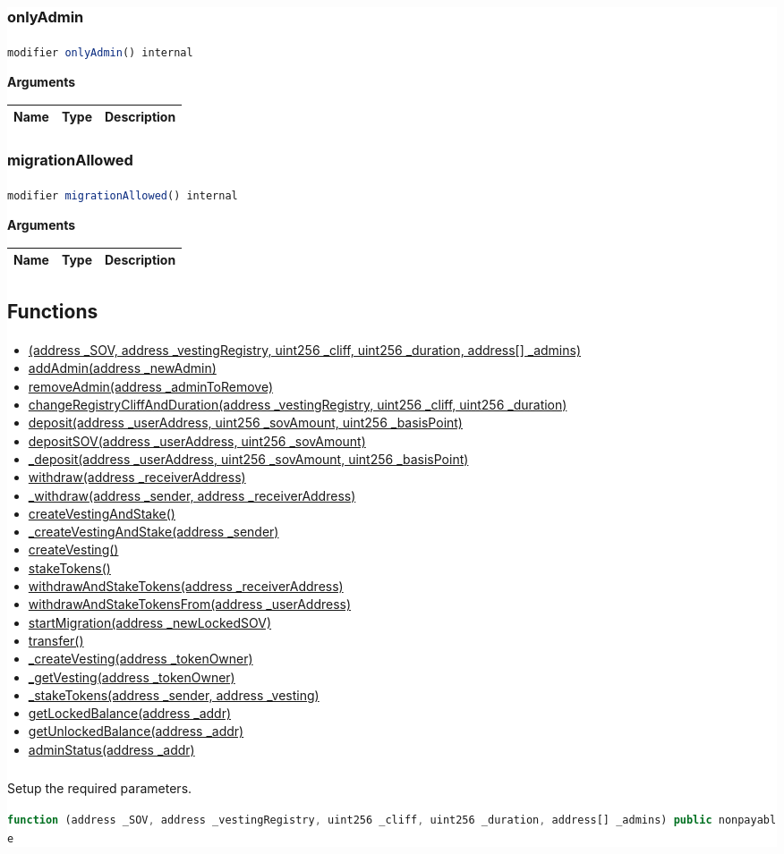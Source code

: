 ### onlyAdmin

```js
modifier onlyAdmin() internal
```

**Arguments**

| Name | Type | Description |
| ---- | ---- | ----------- |

### migrationAllowed

```js
modifier migrationAllowed() internal
```

**Arguments**

| Name | Type | Description |
| ---- | ---- | ----------- |

## Functions

- [(address \_SOV, address \_vestingRegistry, uint256 \_cliff, uint256 \_duration, address[] \_admins)](#)
- [addAdmin(address \_newAdmin)](#addadmin)
- [removeAdmin(address \_adminToRemove)](#removeadmin)
- [changeRegistryCliffAndDuration(address \_vestingRegistry, uint256 \_cliff, uint256 \_duration)](#changeregistrycliffandduration)
- [deposit(address \_userAddress, uint256 \_sovAmount, uint256 \_basisPoint)](#deposit)
- [depositSOV(address \_userAddress, uint256 \_sovAmount)](#depositsov)
- [\_deposit(address \_userAddress, uint256 \_sovAmount, uint256 \_basisPoint)](#_deposit)
- [withdraw(address \_receiverAddress)](#withdraw)
- [\_withdraw(address \_sender, address \_receiverAddress)](#_withdraw)
- [createVestingAndStake()](#createvestingandstake)
- [\_createVestingAndStake(address \_sender)](#_createvestingandstake)
- [createVesting()](#createvesting)
- [stakeTokens()](#staketokens)
- [withdrawAndStakeTokens(address \_receiverAddress)](#withdrawandstaketokens)
- [withdrawAndStakeTokensFrom(address \_userAddress)](#withdrawandstaketokensfrom)
- [startMigration(address \_newLockedSOV)](#startmigration)
- [transfer()](#transfer)
- [\_createVesting(address \_tokenOwner)](#_createvesting)
- [\_getVesting(address \_tokenOwner)](#_getvesting)
- [\_stakeTokens(address \_sender, address \_vesting)](#_staketokens)
- [getLockedBalance(address \_addr)](#getlockedbalance)
- [getUnlockedBalance(address \_addr)](#getunlockedbalance)
- [adminStatus(address \_addr)](#adminstatus)

###

Setup the required parameters.

```js
function (address _SOV, address _vestingRegistry, uint256 _cliff, uint256 _duration, address[] _admins) public nonpayable
```
